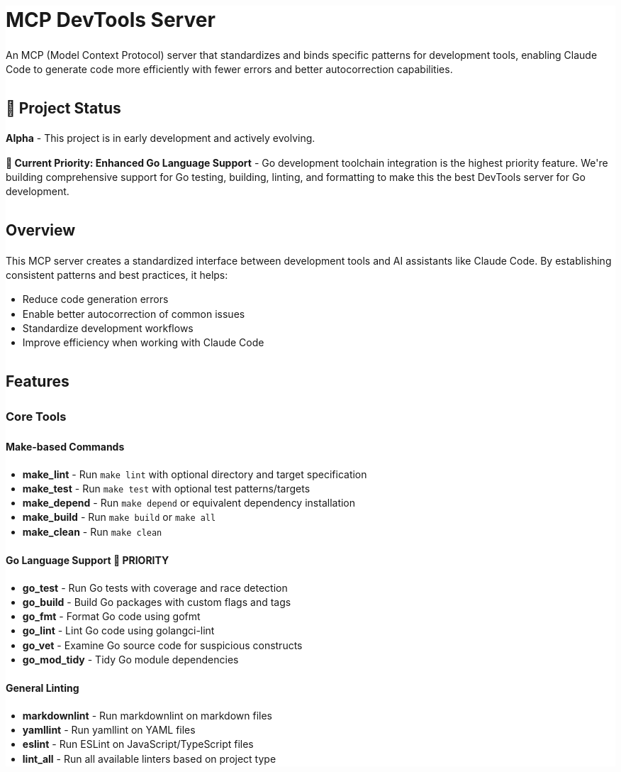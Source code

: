 # MCP DevTools Server

An MCP (Model Context Protocol) server that standardizes and binds specific patterns for development
tools, enabling Claude Code to generate code more efficiently with fewer errors and better
autocorrection capabilities.

## 🚧 Project Status

**Alpha** - This project is in early development and actively evolving.

**🎯 Current Priority: Enhanced Go Language Support** - Go development toolchain integration is the
highest priority feature. We're building comprehensive support for Go testing, building, linting,
and formatting to make this the best DevTools server for Go development.

## Overview

This MCP server creates a standardized interface between development tools and AI assistants like
Claude Code. By establishing consistent patterns and best practices, it helps:

- Reduce code generation errors
- Enable better autocorrection of common issues
- Standardize development workflows
- Improve efficiency when working with Claude Code

## Features

### Core Tools

#### Make-based Commands

- **make_lint** - Run `make lint` with optional directory and target specification
- **make_test** - Run `make test` with optional test patterns/targets
- **make_depend** - Run `make depend` or equivalent dependency installation
- **make_build** - Run `make build` or `make all`
- **make_clean** - Run `make clean`

#### Go Language Support 🚀 **PRIORITY**

- **go_test** - Run Go tests with coverage and race detection
- **go_build** - Build Go packages with custom flags and tags
- **go_fmt** - Format Go code using gofmt
- **go_lint** - Lint Go code using golangci-lint
- **go_vet** - Examine Go source code for suspicious constructs
- **go_mod_tidy** - Tidy Go module dependencies

#### General Linting

- **markdownlint** - Run markdownlint on markdown files
- **yamllint** - Run yamllint on YAML files
- **eslint** - Run ESLint on JavaScript/TypeScript files
- **lint_all** - Run all available linters based on project type
